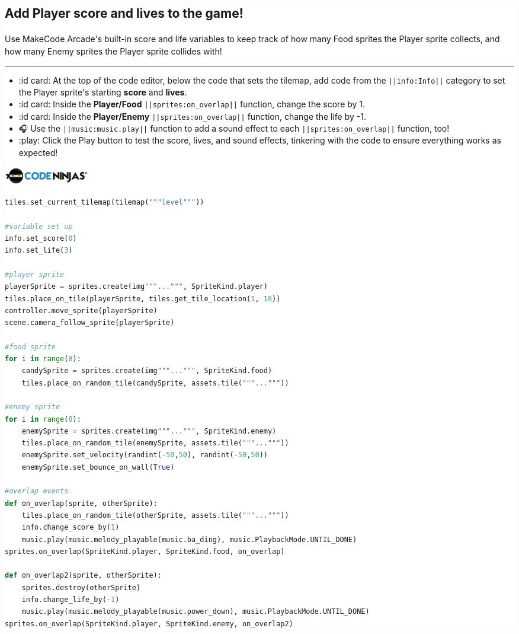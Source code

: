 ## Add Player score and lives to the game!

Use MakeCode Arcade's built-in score and life variables to keep track of how many Food sprites the Player sprite collects, and how many Enemy sprites the Player sprite collides with!

---

- :id card: At the top of the code editor, below the code that sets the tilemap, add code from the ``||info:Info||`` category to set the Player sprite's starting **score** and **lives**.
- :id card: Inside the **Player/Food** ``||sprites:on_overlap||`` function, change the score by 1. 
- :id card: Inside the **Player/Enemy** ``||sprites:on_overlap||`` function, change the life by -1. 
- :headphones: Use the ``||music:music.play||`` function to add a sound effect to each ``||sprites:on_overlap||`` function, too!
- :play: Click the Play button to test the score, lives, and sound effects, tinkering with the code to ensure everything works as expected!

![Logo](https://github.com/Code-Ninjas-Home-Office/arctic-code-quest/blob/master/images/CN-Logo.png?raw=true "CN Logo") 

```python
tiles.set_current_tilemap(tilemap("""level"""))

#variable set up
info.set_score(0)
info.set_life(3)

#player sprite
playerSprite = sprites.create(img"""...""", SpriteKind.player)
tiles.place_on_tile(playerSprite, tiles.get_tile_location(1, 18))
controller.move_sprite(playerSprite)
scene.camera_follow_sprite(playerSprite)

#food sprite
for i in range(8):
    candySprite = sprites.create(img"""...""", SpriteKind.food)
    tiles.place_on_random_tile(candySprite, assets.tile("""..."""))

#enemy sprite
for i in range(8):
    enemySprite = sprites.create(img"""...""", SpriteKind.enemy)
    tiles.place_on_random_tile(enemySprite, assets.tile("""..."""))
    enemySprite.set_velocity(randint(-50,50), randint(-50,50))
    enemySprite.set_bounce_on_wall(True)

#overlap events
def on_overlap(sprite, otherSprite):
    tiles.place_on_random_tile(otherSprite, assets.tile("""..."""))
    info.change_score_by(1)
    music.play(music.melody_playable(music.ba_ding), music.PlaybackMode.UNTIL_DONE)
sprites.on_overlap(SpriteKind.player, SpriteKind.food, on_overlap)

def on_overlap2(sprite, otherSprite):
    sprites.destroy(otherSprite)
    info.change_life_by(-1)
    music.play(music.melody_playable(music.power_down), music.PlaybackMode.UNTIL_DONE)
sprites.on_overlap(SpriteKind.player, SpriteKind.enemy, on_overlap2)
```
